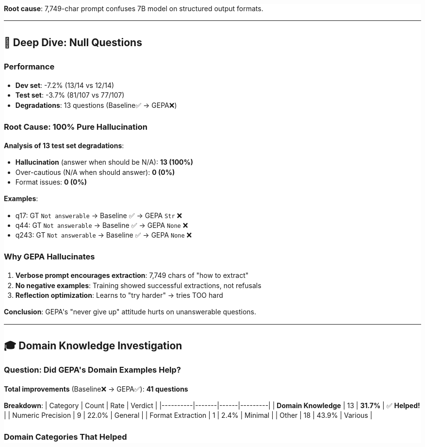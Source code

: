 **Root cause**: 7,749-char prompt confuses 7B model on structured output formats.

---

## 🎯 Deep Dive: Null Questions

### Performance

- **Dev set**: -7.2% (13/14 vs 12/14)
- **Test set**: -3.7% (81/107 vs 77/107)
- **Degradations**: 13 questions (Baseline✅ → GEPA❌)

### Root Cause: 100% Pure Hallucination

**Analysis of 13 test set degradations**:
- **Hallucination** (answer when should be N/A): **13 (100%)**
- Over-cautious (N/A when should answer): **0 (0%)**
- Format issues: **0 (0%)**

**Examples**:
- q17: GT `Not answerable` → Baseline ✅ → GEPA `Str` ❌
- q44: GT `Not answerable` → Baseline ✅ → GEPA `None` ❌
- q243: GT `Not answerable` → Baseline ✅ → GEPA `None` ❌

### Why GEPA Hallucinates

1. **Verbose prompt encourages extraction**: 7,749 chars of "how to extract"
2. **No negative examples**: Training showed successful extractions, not refusals
3. **Reflection optimization**: Learns to "try harder" → tries TOO hard

**Conclusion**: GEPA's "never give up" attitude hurts on unanswerable questions.

---

## 🎓 Domain Knowledge Investigation

### Question: Did GEPA's Domain Examples Help?

**Total improvements** (Baseline❌ → GEPA✅): **41 questions**

**Breakdown**:
| Category | Count | Rate | Verdict |
|----------|-------|------|---------|
| **Domain Knowledge** | 13 | **31.7%** | ✅ **Helped!** |
| Numeric Precision | 9 | 22.0% | General |
| Format Extraction | 1 | 2.4% | Minimal |
| Other | 18 | 43.9% | Various |

### Domain Categories That Helped
